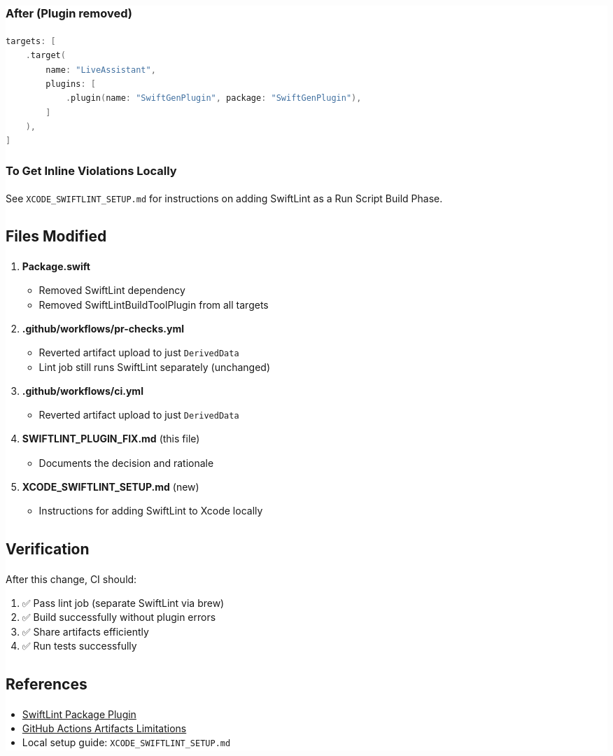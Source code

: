 ### After (Plugin removed)
```swift
targets: [
    .target(
        name: "LiveAssistant",
        plugins: [
            .plugin(name: "SwiftGenPlugin", package: "SwiftGenPlugin"),
        ]
    ),
]
```

### To Get Inline Violations Locally

See `XCODE_SWIFTLINT_SETUP.md` for instructions on adding SwiftLint as a Run Script Build Phase.

## Files Modified

1. **Package.swift**
   - Removed SwiftLint dependency
   - Removed SwiftLintBuildToolPlugin from all targets

2. **.github/workflows/pr-checks.yml**
   - Reverted artifact upload to just `DerivedData`
   - Lint job still runs SwiftLint separately (unchanged)

3. **.github/workflows/ci.yml**
   - Reverted artifact upload to just `DerivedData`

4. **SWIFTLINT_PLUGIN_FIX.md** (this file)
   - Documents the decision and rationale

5. **XCODE_SWIFTLINT_SETUP.md** (new)
   - Instructions for adding SwiftLint to Xcode locally

## Verification

After this change, CI should:
1. ✅ Pass lint job (separate SwiftLint via brew)
2. ✅ Build successfully without plugin errors
3. ✅ Share artifacts efficiently
4. ✅ Run tests successfully

## References

- [SwiftLint Package Plugin](https://github.com/realm/SwiftLint#swift-package-manager-plugin)
- [GitHub Actions Artifacts Limitations](https://github.com/actions/upload-artifact/issues/38)
- Local setup guide: `XCODE_SWIFTLINT_SETUP.md`
